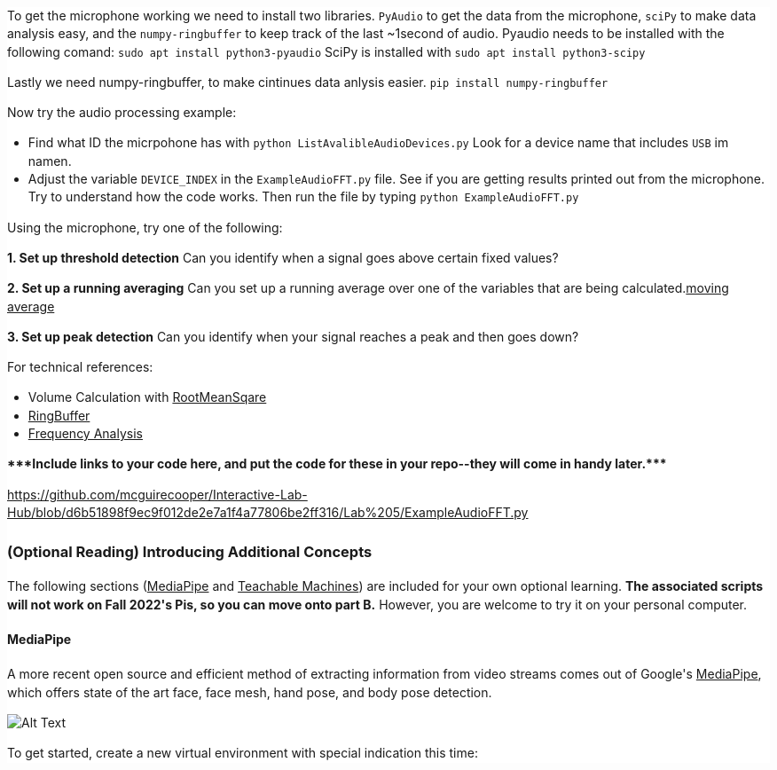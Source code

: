 To get the microphone working we need to install two libraries. `PyAudio` to get the data from the microphone, `sciPy` to make data analysis easy, and the `numpy-ringbuffer` to keep track of the last ~1second of audio. 
Pyaudio needs to be installed with the following comand:
``sudo apt install python3-pyaudio``
SciPy is installed with 
``sudo apt install python3-scipy`` 

Lastly we need numpy-ringbuffer, to make cintinues data anlysis easier.
``pip install numpy-ringbuffer``

Now try the audio processing example:
* Find what ID the micrpohone has with `python ListAvalibleAudioDevices.py`
    Look for a device name that includes `USB` im namen.
* Adjust the variable `DEVICE_INDEX` in the `ExampleAudioFFT.py` file.
    See if you are getting results printed out from the microphone. Try to understand how the code works.
    Then run the file by typing `python ExampleAudioFFT.py`



Using the microphone, try one of the following:

**1. Set up threshold detection** Can you identify when a signal goes above certain fixed values?

**2. Set up a running averaging** Can you set up a running average over one of the variables that are being calculated.[moving average](https://en.wikipedia.org/wiki/Moving_average)

**3. Set up peak detection** Can you identify when your signal reaches a peak and then goes down?

For technical references:

* Volume Calculation with [RootMeanSqare](https://en.wikipedia.org/wiki/Root_mean_square)
* [RingBuffer](https://en.wikipedia.org/wiki/Circular_buffer)
* [Frequency Analysis](https://en.wikipedia.org/wiki/Fast_Fourier_transform)


**\*\*\*Include links to your code here, and put the code for these in your repo--they will come in handy later.\*\*\***

https://github.com/mcguirecooper/Interactive-Lab-Hub/blob/d6b51898f9ec9f012de2e7a1f4a77806be2ff316/Lab%205/ExampleAudioFFT.py 

### (Optional Reading) Introducing Additional Concepts
The following sections ([MediaPipe](#mediapipe) and [Teachable Machines](#teachable-machines)) are included for your own optional learning. **The associated scripts will not work on Fall 2022's Pis, so you can move onto part B.** However, you are welcome to try it on your personal computer. 

#### MediaPipe

A more recent open source and efficient method of extracting information from video streams comes out of Google's [MediaPipe](https://mediapipe.dev/), which offers state of the art face, face mesh, hand pose, and body pose detection.

![Alt Text](mp.gif)

To get started, create a new virtual environment with special indication this time:

